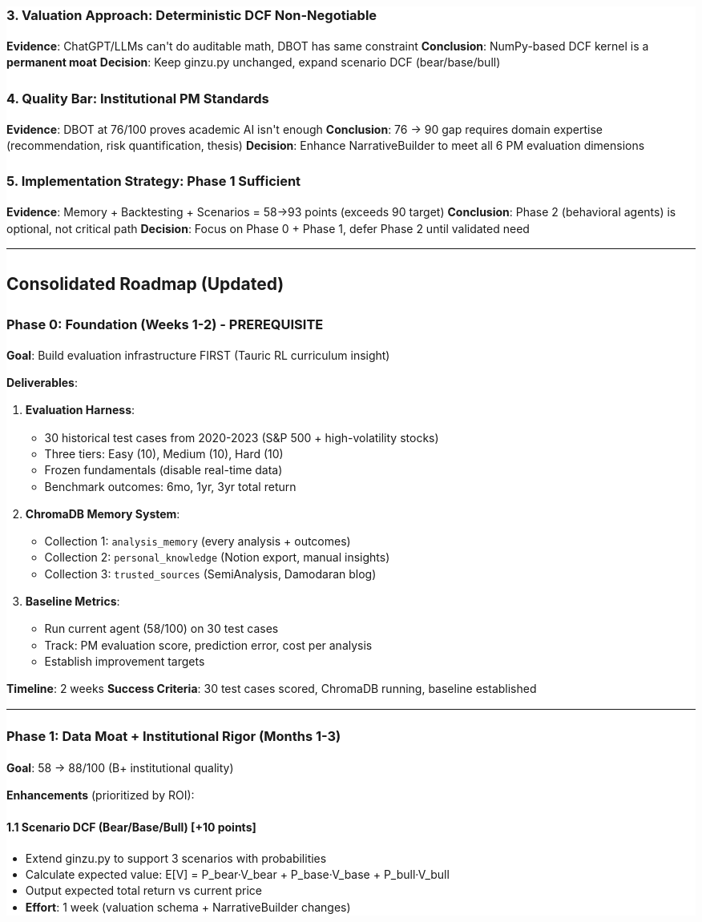 ### 3. Valuation Approach: Deterministic DCF Non-Negotiable
**Evidence**: ChatGPT/LLMs can't do auditable math, DBOT has same constraint
**Conclusion**: NumPy-based DCF kernel is a **permanent moat**
**Decision**: Keep ginzu.py unchanged, expand scenario DCF (bear/base/bull)

### 4. Quality Bar: Institutional PM Standards
**Evidence**: DBOT at 76/100 proves academic AI isn't enough
**Conclusion**: 76 → 90 gap requires domain expertise (recommendation, risk quantification, thesis)
**Decision**: Enhance NarrativeBuilder to meet all 6 PM evaluation dimensions

### 5. Implementation Strategy: Phase 1 Sufficient
**Evidence**: Memory + Backtesting + Scenarios = 58→93 points (exceeds 90 target)
**Conclusion**: Phase 2 (behavioral agents) is optional, not critical path
**Decision**: Focus on Phase 0 + Phase 1, defer Phase 2 until validated need

---

## Consolidated Roadmap (Updated)

### Phase 0: Foundation (Weeks 1-2) - PREREQUISITE
**Goal**: Build evaluation infrastructure FIRST (Tauric RL curriculum insight)

**Deliverables**:
1. **Evaluation Harness**:
   - 30 historical test cases from 2020-2023 (S&P 500 + high-volatility stocks)
   - Three tiers: Easy (10), Medium (10), Hard (10)
   - Frozen fundamentals (disable real-time data)
   - Benchmark outcomes: 6mo, 1yr, 3yr total return

2. **ChromaDB Memory System**:
   - Collection 1: `analysis_memory` (every analysis + outcomes)
   - Collection 2: `personal_knowledge` (Notion export, manual insights)
   - Collection 3: `trusted_sources` (SemiAnalysis, Damodaran blog)

3. **Baseline Metrics**:
   - Run current agent (58/100) on 30 test cases
   - Track: PM evaluation score, prediction error, cost per analysis
   - Establish improvement targets

**Timeline**: 2 weeks
**Success Criteria**: 30 test cases scored, ChromaDB running, baseline established

---

### Phase 1: Data Moat + Institutional Rigor (Months 1-3)
**Goal**: 58 → 88/100 (B+ institutional quality)

**Enhancements** (prioritized by ROI):

#### 1.1 Scenario DCF (Bear/Base/Bull) [+10 points]
- Extend ginzu.py to support 3 scenarios with probabilities
- Calculate expected value: E[V] = P_bear·V_bear + P_base·V_base + P_bull·V_bull
- Output expected total return vs current price
- **Effort**: 1 week (valuation schema + NarrativeBuilder changes)
